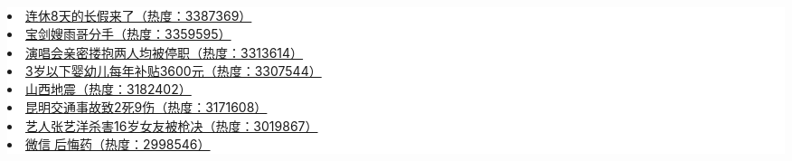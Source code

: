<li>
<a href="https://s.weibo.com/weibo?q=%23%E8%BF%9E%E4%BC%918%E5%A4%A9%E7%9A%84%E9%95%BF%E5%81%87%E6%9D%A5%E4%BA%86%23" target="weibo">
连休8天的长假来了（热度：3387369）
</a>
</li>

<li>
<a href="https://s.weibo.com/weibo?q=%23%E5%AE%9D%E5%89%91%E5%AB%82%E9%9B%A8%E5%93%A5%E5%88%86%E6%89%8B%23" target="weibo">
宝剑嫂雨哥分手（热度：3359595）
</a>
</li>

<li>
<a href="https://s.weibo.com/weibo?q=%23%E6%BC%94%E5%94%B1%E4%BC%9A%E4%BA%B2%E5%AF%86%E6%90%82%E6%8A%B1%E4%B8%A4%E4%BA%BA%E5%9D%87%E8%A2%AB%E5%81%9C%E8%81%8C%23" target="weibo">
演唱会亲密搂抱两人均被停职（热度：3313614）
</a>
</li>

<li>
<a href="https://s.weibo.com/weibo?q=%233%E5%B2%81%E4%BB%A5%E4%B8%8B%E5%A9%B4%E5%B9%BC%E5%84%BF%E6%AF%8F%E5%B9%B4%E8%A1%A5%E8%B4%B43600%E5%85%83%23" target="weibo">
3岁以下婴幼儿每年补贴3600元（热度：3307544）
</a>
</li>

<li>
<a href="https://s.weibo.com/weibo?q=%23%E5%B1%B1%E8%A5%BF%E5%9C%B0%E9%9C%87%23" target="weibo">
山西地震（热度：3182402）
</a>
</li>

<li>
<a href="https://s.weibo.com/weibo?q=%23%E6%98%86%E6%98%8E%E4%BA%A4%E9%80%9A%E4%BA%8B%E6%95%85%E8%87%B42%E6%AD%BB9%E4%BC%A4%23" target="weibo">
昆明交通事故致2死9伤（热度：3171608）
</a>
</li>

<li>
<a href="https://s.weibo.com/weibo?q=%23%E8%89%BA%E4%BA%BA%E5%BC%A0%E8%89%BA%E6%B4%8B%E6%9D%80%E5%AE%B316%E5%B2%81%E5%A5%B3%E5%8F%8B%E8%A2%AB%E6%9E%AA%E5%86%B3%23" target="weibo">
艺人张艺洋杀害16岁女友被枪决（热度：3019867）
</a>
</li>

<li>
<a href="https://s.weibo.com/weibo?q=%23%E5%BE%AE%E4%BF%A1%20%E5%90%8E%E6%82%94%E8%8D%AF%23" target="weibo">
微信 后悔药（热度：2998546）
</a>
</li>
